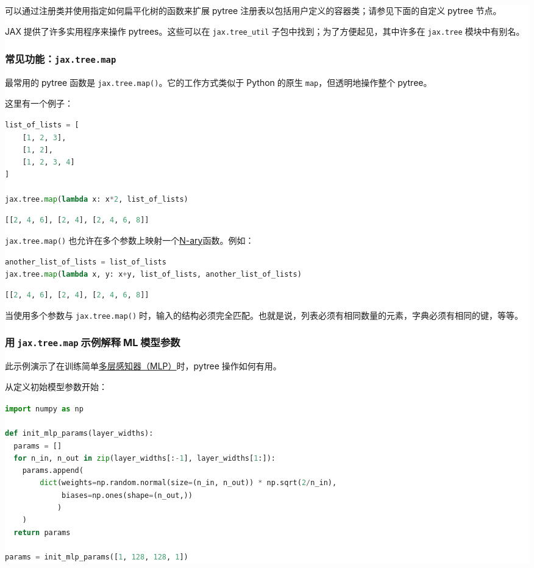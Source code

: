 可以通过注册类并使用指定如何扁平化树的函数来扩展 pytree 注册表以包括用户定义的容器类；请参见下面的自定义 pytree 节点。

JAX 提供了许多实用程序来操作 pytrees。这些可以在 `jax.tree_util` 子包中找到；为了方便起见，其中许多在 `jax.tree` 模块中有别名。

### 常见功能：`jax.tree.map`

最常用的 pytree 函数是 `jax.tree.map()`。它的工作方式类似于 Python 的原生 `map`，但透明地操作整个 pytree。

这里有一个例子：

```py
list_of_lists = [
    [1, 2, 3],
    [1, 2],
    [1, 2, 3, 4]
]

jax.tree.map(lambda x: x*2, list_of_lists) 
```

```py
[[2, 4, 6], [2, 4], [2, 4, 6, 8]] 
```

`jax.tree.map()` 也允许在多个参数上映射一个[N-ary](https://en.wikipedia.org/wiki/N-ary)函数。例如：

```py
another_list_of_lists = list_of_lists
jax.tree.map(lambda x, y: x+y, list_of_lists, another_list_of_lists) 
```

```py
[[2, 4, 6], [2, 4], [2, 4, 6, 8]] 
```

当使用多个参数与 `jax.tree.map()` 时，输入的结构必须完全匹配。也就是说，列表必须有相同数量的元素，字典必须有相同的键，等等。

### 用 `jax.tree.map` 示例解释 ML 模型参数

此示例演示了在训练简单[多层感知器（MLP）](https://en.wikipedia.org/wiki/Multilayer_perceptron)时，pytree 操作如何有用。

从定义初始模型参数开始：

```py
import numpy as np

def init_mlp_params(layer_widths):
  params = []
  for n_in, n_out in zip(layer_widths[:-1], layer_widths[1:]):
    params.append(
        dict(weights=np.random.normal(size=(n_in, n_out)) * np.sqrt(2/n_in),
             biases=np.ones(shape=(n_out,))
            )
    )
  return params

params = init_mlp_params([1, 128, 128, 1]) 
```
